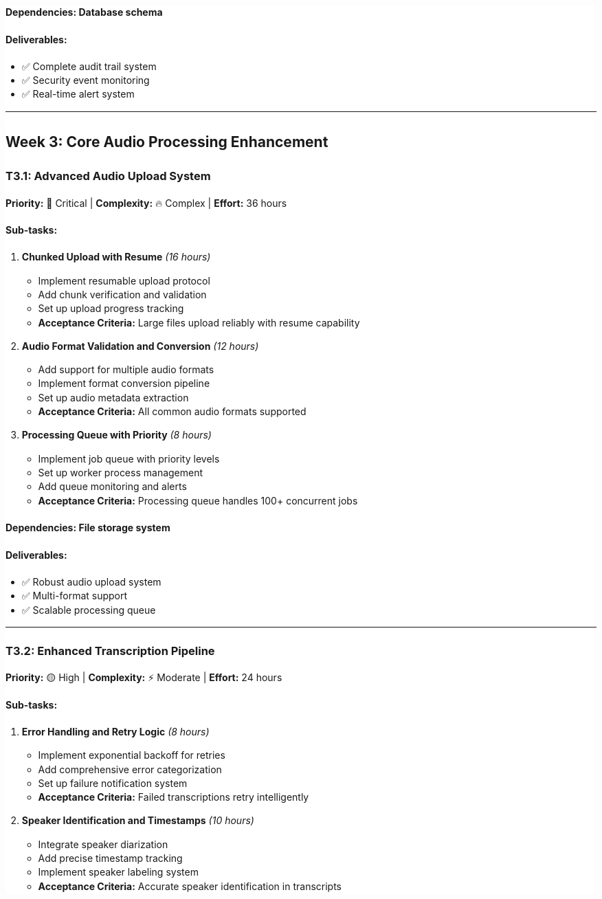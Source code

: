 #### **Dependencies:** Database schema
#### **Deliverables:**
- ✅ Complete audit trail system
- ✅ Security event monitoring
- ✅ Real-time alert system

---

## **Week 3: Core Audio Processing Enhancement**

### **T3.1: Advanced Audio Upload System**
**Priority:** 🔴 Critical | **Complexity:** 🔥 Complex | **Effort:** 36 hours

#### **Sub-tasks:**
1. **Chunked Upload with Resume** *(16 hours)*
   - Implement resumable upload protocol
   - Add chunk verification and validation
   - Set up upload progress tracking
   - **Acceptance Criteria:** Large files upload reliably with resume capability

2. **Audio Format Validation and Conversion** *(12 hours)*
   - Add support for multiple audio formats
   - Implement format conversion pipeline
   - Set up audio metadata extraction
   - **Acceptance Criteria:** All common audio formats supported

3. **Processing Queue with Priority** *(8 hours)*
   - Implement job queue with priority levels
   - Set up worker process management
   - Add queue monitoring and alerts
   - **Acceptance Criteria:** Processing queue handles 100+ concurrent jobs

#### **Dependencies:** File storage system
#### **Deliverables:**
- ✅ Robust audio upload system
- ✅ Multi-format support
- ✅ Scalable processing queue

---

### **T3.2: Enhanced Transcription Pipeline**
**Priority:** 🟡 High | **Complexity:** ⚡ Moderate | **Effort:** 24 hours

#### **Sub-tasks:**
1. **Error Handling and Retry Logic** *(8 hours)*
   - Implement exponential backoff for retries
   - Add comprehensive error categorization
   - Set up failure notification system
   - **Acceptance Criteria:** Failed transcriptions retry intelligently

2. **Speaker Identification and Timestamps** *(10 hours)*
   - Integrate speaker diarization
   - Add precise timestamp tracking
   - Implement speaker labeling system
   - **Acceptance Criteria:** Accurate speaker identification in transcripts
